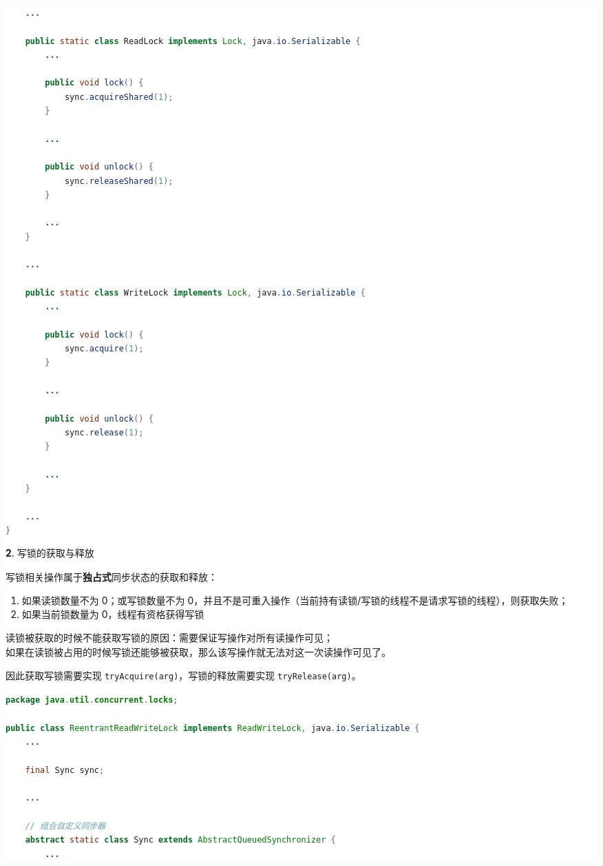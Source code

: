 ```java
    ...

    public static class ReadLock implements Lock, java.io.Serializable {
        ...

        public void lock() {
            sync.acquireShared(1);
        }

        ...

        public void unlock() {
            sync.releaseShared(1);
        }

        ...
    }

    ...

    public static class WriteLock implements Lock, java.io.Serializable {
        ...

        public void lock() {
            sync.acquire(1);
        }

        ...

        public void unlock() {
            sync.release(1);
        }

        ...
    }

    ...
}
```

**2**. 写锁的获取与释放

写锁相关操作属于**独占式**同步状态的获取和释放：
1. 如果读锁数量不为 0；或写锁数量不为 0，并且不是可重入操作（当前持有读锁/写锁的线程不是请求写锁的线程），则获取失败；
2. 如果当前锁数量为 0，线程有资格获得写锁

读锁被获取的时候不能获取写锁的原因：需要保证写操作对所有读操作可见；  
如果在读锁被占用的时候写锁还能够被获取，那么该写操作就无法对这一次读操作可见了。

因此获取写锁需要实现 `tryAcquire(arg)`，写锁的释放需要实现 `tryRelease(arg)`。

```java
package java.util.concurrent.locks;

public class ReentrantReadWriteLock implements ReadWriteLock, java.io.Serializable {
    ...

    final Sync sync;

    ...

    // 组合自定义同步器
    abstract static class Sync extends AbstractQueuedSynchronizer {
        ...

```